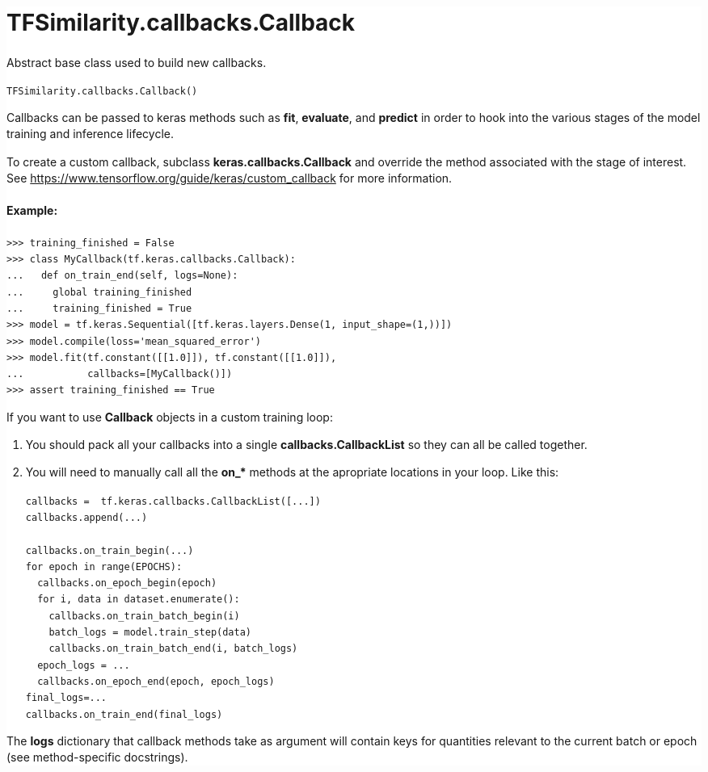 # TFSimilarity.callbacks.Callback






Abstract base class used to build new callbacks.

```python
TFSimilarity.callbacks.Callback()
```





Callbacks can be passed to keras methods such as <b>fit</b>, <b>evaluate</b>, and
<b>predict</b> in order to hook into the various stages of the model training and
inference lifecycle.

To create a custom callback, subclass <b>keras.callbacks.Callback</b> and override
the method associated with the stage of interest. See
https://www.tensorflow.org/guide/keras/custom_callback for more information.

#### Example:



```
>>> training_finished = False
>>> class MyCallback(tf.keras.callbacks.Callback):
...   def on_train_end(self, logs=None):
...     global training_finished
...     training_finished = True
>>> model = tf.keras.Sequential([tf.keras.layers.Dense(1, input_shape=(1,))])
>>> model.compile(loss='mean_squared_error')
>>> model.fit(tf.constant([[1.0]]), tf.constant([[1.0]]),
...           callbacks=[MyCallback()])
>>> assert training_finished == True
```

If you want to use <b>Callback</b> objects in a custom training loop:

1. You should pack all your callbacks into a single <b>callbacks.CallbackList</b>
   so they can all be called together.
2. You will need to manually call all the <b>on_*</b> methods at the apropriate
   locations in your loop. Like this:

   ```
   callbacks =  tf.keras.callbacks.CallbackList([...])
   callbacks.append(...)

   callbacks.on_train_begin(...)
   for epoch in range(EPOCHS):
     callbacks.on_epoch_begin(epoch)
     for i, data in dataset.enumerate():
       callbacks.on_train_batch_begin(i)
       batch_logs = model.train_step(data)
       callbacks.on_train_batch_end(i, batch_logs)
     epoch_logs = ...
     callbacks.on_epoch_end(epoch, epoch_logs)
   final_logs=...
   callbacks.on_train_end(final_logs)
   ```
The <b>logs</b> dictionary that callback methods
take as argument will contain keys for quantities relevant to
the current batch or epoch (see method-specific docstrings).
